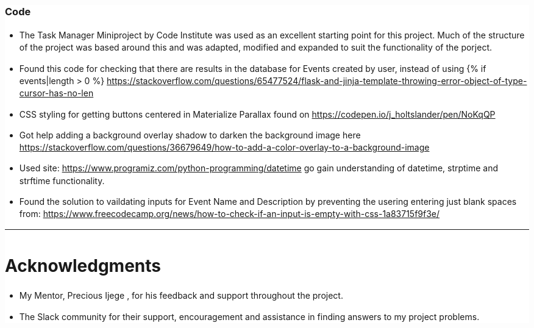 
  
### Code



* The Task Manager Miniproject by Code Institute was used as an excellent starting point for this project. Much of the structure of the project was based around this and was adapted, 
modified and expanded to suit the functionality of the porject.

* Found this code for checking that there are results in the database for Events created by user, instead of using {% if events|length > 0 %} https://stackoverflow.com/questions/65477524/flask-and-jinja-template-throwing-error-object-of-type-cursor-has-no-len

* CSS styling for getting buttons centered in Materialize Parallax found on https://codepen.io/j_holtslander/pen/NoKqQP 

* Got help adding a background overlay shadow to darken the background image here https://stackoverflow.com/questions/36679649/how-to-add-a-color-overlay-to-a-background-image

* Used site: https://www.programiz.com/python-programming/datetime go gain understanding of datetime, strptime and strftime functionality.

* Found the solution to vaildating inputs for Event Name and Description by preventing the usering entering just blank spaces from:
 https://www.freecodecamp.org/news/how-to-check-if-an-input-is-empty-with-css-1a83715f9f3e/

---

# Acknowledgments

* My Mentor, Precious Ijege , for his feedback and support throughout the project.

* The Slack community for their support, encouragement and assistance in finding answers 
to my project problems.